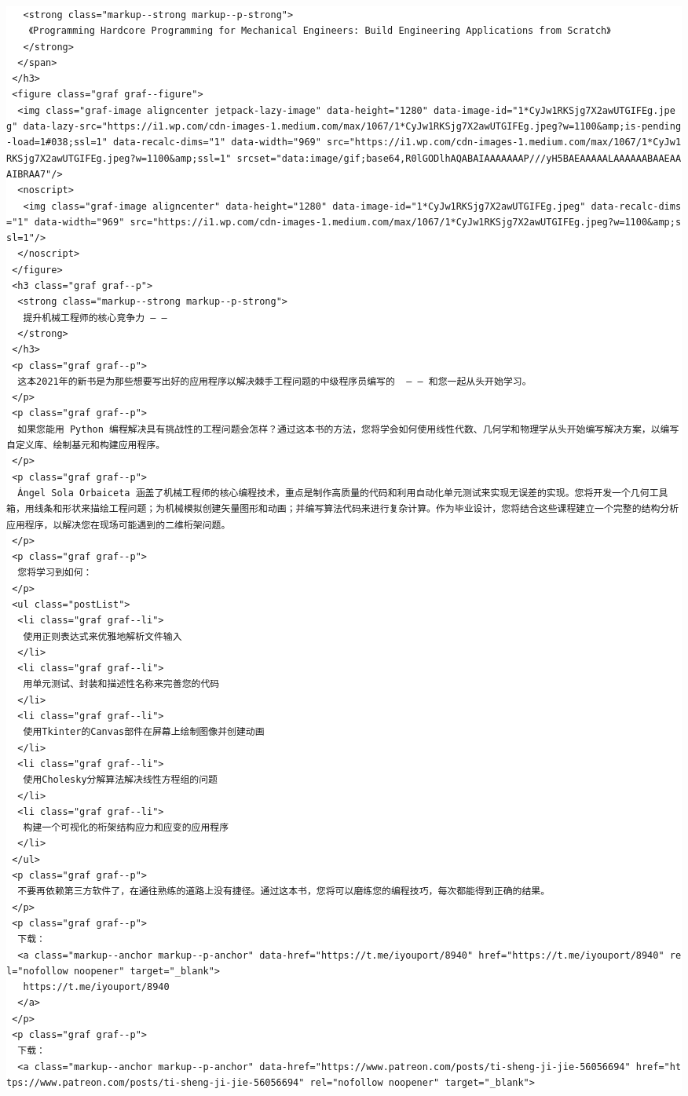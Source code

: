        <strong class="markup--strong markup--p-strong">
        《Programming Hardcore Programming for Mechanical Engineers: Build Engineering Applications from Scratch》
       </strong>
      </span>
     </h3>
     <figure class="graf graf--figure">
      <img class="graf-image aligncenter jetpack-lazy-image" data-height="1280" data-image-id="1*CyJw1RKSjg7X2awUTGIFEg.jpeg" data-lazy-src="https://i1.wp.com/cdn-images-1.medium.com/max/1067/1*CyJw1RKSjg7X2awUTGIFEg.jpeg?w=1100&amp;is-pending-load=1#038;ssl=1" data-recalc-dims="1" data-width="969" src="https://i1.wp.com/cdn-images-1.medium.com/max/1067/1*CyJw1RKSjg7X2awUTGIFEg.jpeg?w=1100&amp;ssl=1" srcset="data:image/gif;base64,R0lGODlhAQABAIAAAAAAAP///yH5BAEAAAAALAAAAAABAAEAAAIBRAA7"/>
      <noscript>
       <img class="graf-image aligncenter" data-height="1280" data-image-id="1*CyJw1RKSjg7X2awUTGIFEg.jpeg" data-recalc-dims="1" data-width="969" src="https://i1.wp.com/cdn-images-1.medium.com/max/1067/1*CyJw1RKSjg7X2awUTGIFEg.jpeg?w=1100&amp;ssl=1"/>
      </noscript>
     </figure>
     <h3 class="graf graf--p">
      <strong class="markup--strong markup--p-strong">
       提升机械工程师的核心竞争力 — —
      </strong>
     </h3>
     <p class="graf graf--p">
      这本2021年的新书是为那些想要写出好的应用程序以解决棘手工程问题的中级程序员编写的  — — 和您一起从头开始学习。
     </p>
     <p class="graf graf--p">
      如果您能用 Python 编程解决具有挑战性的工程问题会怎样？通过这本书的方法，您将学会如何使用线性代数、几何学和物理学从头开始编写解决方案，以编写自定义库、绘制基元和构建应用程序。
     </p>
     <p class="graf graf--p">
      Ángel Sola Orbaiceta 涵盖了机械工程师的核心编程技术，重点是制作高质量的代码和利用自动化单元测试来实现无误差的实现。您将开发一个几何工具箱，用线条和形状来描绘工程问题；为机械模拟创建矢量图形和动画；并编写算法代码来进行复杂计算。作为毕业设计，您将结合这些课程建立一个完整的结构分析应用程序，以解决您在现场可能遇到的二维桁架问题。
     </p>
     <p class="graf graf--p">
      您将学习到如何：
     </p>
     <ul class="postList">
      <li class="graf graf--li">
       使用正则表达式来优雅地解析文件输入
      </li>
      <li class="graf graf--li">
       用单元测试、封装和描述性名称来完善您的代码
      </li>
      <li class="graf graf--li">
       使用Tkinter的Canvas部件在屏幕上绘制图像并创建动画
      </li>
      <li class="graf graf--li">
       使用Cholesky分解算法解决线性方程组的问题
      </li>
      <li class="graf graf--li">
       构建一个可视化的桁架结构应力和应变的应用程序
      </li>
     </ul>
     <p class="graf graf--p">
      不要再依赖第三方软件了，在通往熟练的道路上没有捷径。通过这本书，您将可以磨练您的编程技巧，每次都能得到正确的结果。
     </p>
     <p class="graf graf--p">
      下载：
      <a class="markup--anchor markup--p-anchor" data-href="https://t.me/iyouport/8940" href="https://t.me/iyouport/8940" rel="nofollow noopener" target="_blank">
       https://t.me/iyouport/8940
      </a>
     </p>
     <p class="graf graf--p">
      下载：
      <a class="markup--anchor markup--p-anchor" data-href="https://www.patreon.com/posts/ti-sheng-ji-jie-56056694" href="https://www.patreon.com/posts/ti-sheng-ji-jie-56056694" rel="nofollow noopener" target="_blank">
